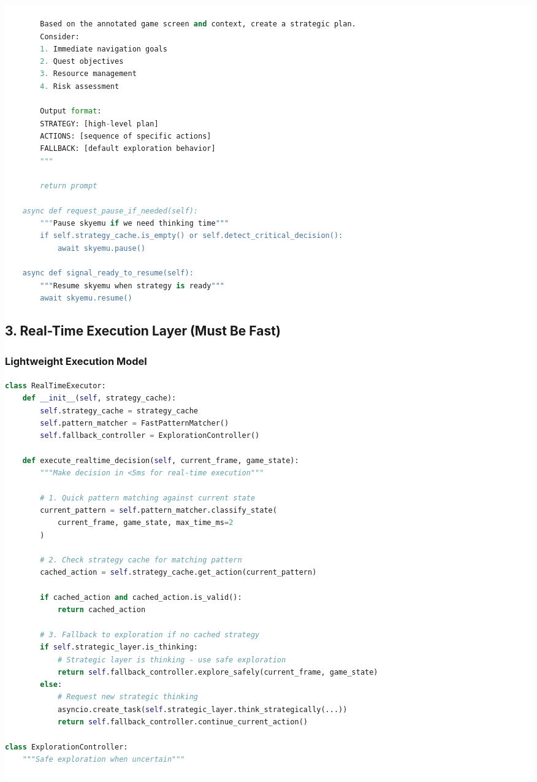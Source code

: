 ```python
        
        Based on the annotated game screen and context, create a strategic plan.
        Consider:
        1. Immediate navigation goals
        2. Quest objectives
        3. Resource management
        4. Risk assessment
        
        Output format:
        STRATEGY: [high-level plan]
        ACTIONS: [sequence of specific actions]
        FALLBACK: [default exploration behavior]
        """
        
        return prompt
    
    async def request_pause_if_needed(self):
        """Pause skyemu if we need thinking time"""
        if self.strategy_cache.is_empty() or self.detect_critical_decision():
            await skyemu.pause()
            
    async def signal_ready_to_resume(self):
        """Resume skyemu when strategy is ready"""
        await skyemu.resume()
```

## 3. Real-Time Execution Layer (Must Be Fast)

### Lightweight Execution Model
```python
class RealTimeExecutor:
    def __init__(self, strategy_cache):
        self.strategy_cache = strategy_cache
        self.pattern_matcher = FastPatternMatcher()
        self.fallback_controller = ExplorationController()
        
    def execute_realtime_decision(self, current_frame, game_state):
        """Make decision in <5ms for real-time execution"""
        
        # 1. Quick pattern matching against current state
        current_pattern = self.pattern_matcher.classify_state(
            current_frame, game_state, max_time_ms=2
        )
        
        # 2. Check strategy cache for matching pattern
        cached_action = self.strategy_cache.get_action(current_pattern)
        
        if cached_action and cached_action.is_valid():
            return cached_action
        
        # 3. Fallback to exploration if no cached strategy
        if self.strategic_layer.is_thinking:
            # Strategic layer is thinking - use safe exploration
            return self.fallback_controller.explore_safely(current_frame, game_state)
        else:
            # Request new strategic thinking
            asyncio.create_task(self.strategic_layer.think_strategically(...))
            return self.fallback_controller.continue_current_action()

class ExplorationController:
    """Safe exploration when uncertain"""
    
```